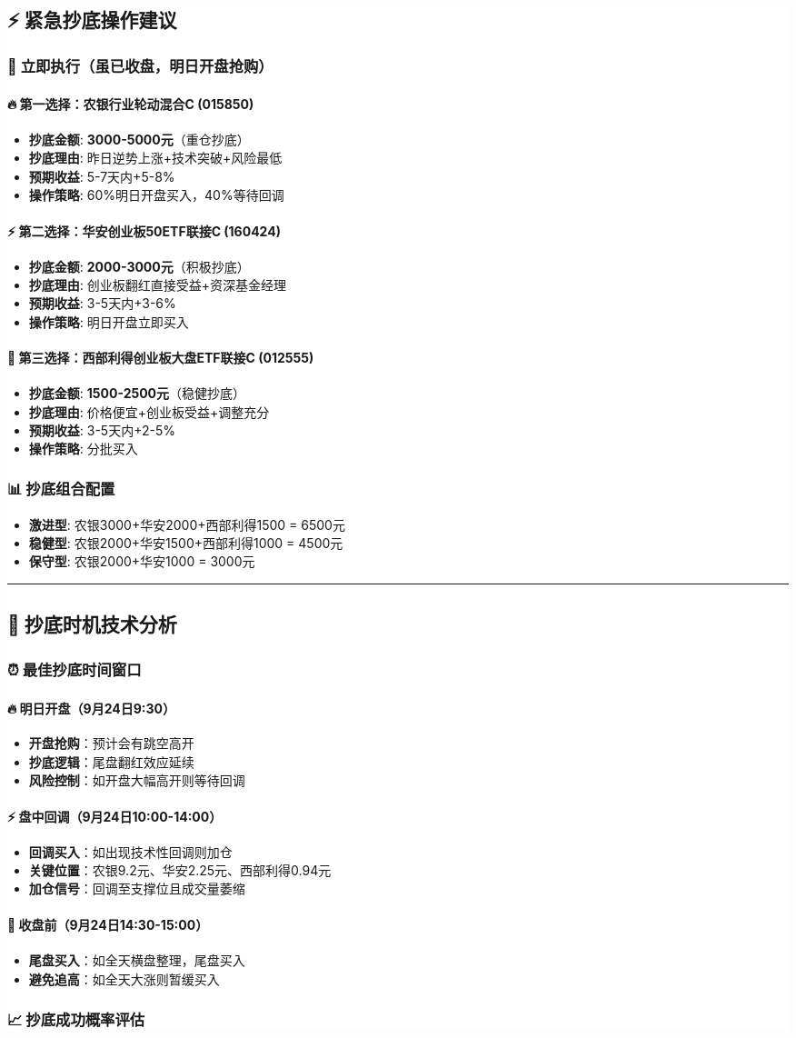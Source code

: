 
## ⚡ 紧急抄底操作建议

### 🚨 **立即执行**（虽已收盘，明日开盘抢购）

#### 🔥 第一选择：农银行业轮动混合C (015850)
- **抄底金额**: **3000-5000元**（重仓抄底）
- **抄底理由**: 昨日逆势上涨+技术突破+风险最低
- **预期收益**: 5-7天内+5-8%
- **操作策略**: 60%明日开盘买入，40%等待回调

#### ⚡ 第二选择：华安创业板50ETF联接C (160424)
- **抄底金额**: **2000-3000元**（积极抄底）
- **抄底理由**: 创业板翻红直接受益+资深基金经理
- **预期收益**: 3-5天内+3-6%
- **操作策略**: 明日开盘立即买入

#### 🎯 第三选择：西部利得创业板大盘ETF联接C (012555)
- **抄底金额**: **1500-2500元**（稳健抄底）
- **抄底理由**: 价格便宜+创业板受益+调整充分
- **预期收益**: 3-5天内+2-5%
- **操作策略**: 分批买入

### 📊 抄底组合配置
- **激进型**: 农银3000+华安2000+西部利得1500 = 6500元
- **稳健型**: 农银2000+华安1500+西部利得1000 = 4500元
- **保守型**: 农银2000+华安1000 = 3000元

---

## 🎪 抄底时机技术分析

### ⏰ 最佳抄底时间窗口

#### 🔥 明日开盘（9月24日9:30）
- **开盘抢购**：预计会有跳空高开
- **抄底逻辑**：尾盘翻红效应延续
- **风险控制**：如开盘大幅高开则等待回调

#### ⚡ 盘中回调（9月24日10:00-14:00）
- **回调买入**：如出现技术性回调则加仓
- **关键位置**：农银9.2元、华安2.25元、西部利得0.94元
- **加仓信号**：回调至支撑位且成交量萎缩

#### 🎯 收盘前（9月24日14:30-15:00）
- **尾盘买入**：如全天横盘整理，尾盘买入
- **避免追高**：如全天大涨则暂缓买入

### 📈 抄底成功概率评估
